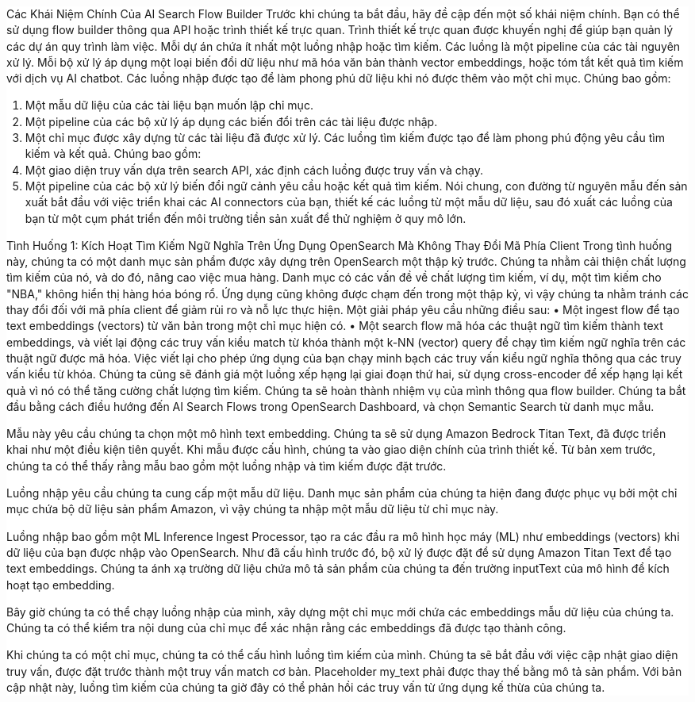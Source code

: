 Các Khái Niệm Chính Của AI Search Flow Builder
Trước khi chúng ta bắt đầu, hãy đề cập đến một số khái niệm chính. Bạn có thể sử dụng flow builder thông qua API hoặc trình thiết kế trực quan. Trình thiết kế trực quan được khuyến nghị để giúp bạn quản lý các dự án quy trình làm việc. Mỗi dự án chứa ít nhất một luồng nhập hoặc tìm kiếm. Các luồng là một pipeline của các tài nguyên xử lý. Mỗi bộ xử lý áp dụng một loại biến đổi dữ liệu như mã hóa văn bản thành vector embeddings, hoặc tóm tắt kết quả tìm kiếm với dịch vụ AI chatbot.
Các luồng nhập được tạo để làm phong phú dữ liệu khi nó được thêm vào một chỉ mục. Chúng bao gồm:
1. Một mẫu dữ liệu của các tài liệu bạn muốn lập chỉ mục.
2. Một pipeline của các bộ xử lý áp dụng các biến đổi trên các tài liệu được nhập.
3. Một chỉ mục được xây dựng từ các tài liệu đã được xử lý.
Các luồng tìm kiếm được tạo để làm phong phú động yêu cầu tìm kiếm và kết quả. Chúng bao gồm:
1. Một giao diện truy vấn dựa trên search API, xác định cách luồng được truy vấn và chạy.
2. Một pipeline của các bộ xử lý biến đổi ngữ cảnh yêu cầu hoặc kết quả tìm kiếm.
Nói chung, con đường từ nguyên mẫu đến sản xuất bắt đầu với việc triển khai các AI connectors của bạn, thiết kế các luồng từ một mẫu dữ liệu, sau đó xuất các luồng của bạn từ một cụm phát triển đến môi trường tiền sản xuất để thử nghiệm ở quy mô lớn.

Tình Huống 1: Kích Hoạt Tìm Kiếm Ngữ Nghĩa Trên Ứng Dụng OpenSearch Mà Không Thay Đổi Mã Phía Client
Trong tình huống này, chúng ta có một danh mục sản phẩm được xây dựng trên OpenSearch một thập kỷ trước. Chúng ta nhằm cải thiện chất lượng tìm kiếm của nó, và do đó, nâng cao việc mua hàng. Danh mục có các vấn đề về chất lượng tìm kiếm, ví dụ, một tìm kiếm cho "NBA," không hiển thị hàng hóa bóng rổ. Ứng dụng cũng không được chạm đến trong một thập kỷ, vì vậy chúng ta nhằm tránh các thay đổi đối với mã phía client để giảm rủi ro và nỗ lực thực hiện.
Một giải pháp yêu cầu những điều sau:
• Một ingest flow để tạo text embeddings (vectors) từ văn bản trong một chỉ mục hiện có.
• Một search flow mã hóa các thuật ngữ tìm kiếm thành text embeddings, và viết lại động các truy vấn kiểu match từ khóa thành một k-NN (vector) query để chạy tìm kiếm ngữ nghĩa trên các thuật ngữ được mã hóa. Việc viết lại cho phép ứng dụng của bạn chạy minh bạch các truy vấn kiểu ngữ nghĩa thông qua các truy vấn kiểu từ khóa.
Chúng ta cũng sẽ đánh giá một luồng xếp hạng lại giai đoạn thứ hai, sử dụng cross-encoder để xếp hạng lại kết quả vì nó có thể tăng cường chất lượng tìm kiếm.
Chúng ta sẽ hoàn thành nhiệm vụ của mình thông qua flow builder. Chúng ta bắt đầu bằng cách điều hướng đến AI Search Flows trong OpenSearch Dashboard, và chọn Semantic Search từ danh mục mẫu.

Mẫu này yêu cầu chúng ta chọn một mô hình text embedding. Chúng ta sẽ sử dụng Amazon Bedrock Titan Text, đã được triển khai như một điều kiện tiên quyết. Khi mẫu được cấu hình, chúng ta vào giao diện chính của trình thiết kế. Từ bản xem trước, chúng ta có thể thấy rằng mẫu bao gồm một luồng nhập và tìm kiếm được đặt trước.

Luồng nhập yêu cầu chúng ta cung cấp một mẫu dữ liệu. Danh mục sản phẩm của chúng ta hiện đang được phục vụ bởi một chỉ mục chứa bộ dữ liệu sản phẩm Amazon, vì vậy chúng ta nhập một mẫu dữ liệu từ chỉ mục này.
 
Luồng nhập bao gồm một ML Inference Ingest Processor, tạo ra các đầu ra mô hình học máy (ML) như embeddings (vectors) khi dữ liệu của bạn được nhập vào OpenSearch. Như đã cấu hình trước đó, bộ xử lý được đặt để sử dụng Amazon Titan Text để tạo text embeddings. Chúng ta ánh xạ trường dữ liệu chứa mô tả sản phẩm của chúng ta đến trường inputText của mô hình để kích hoạt tạo embedding.

Bây giờ chúng ta có thể chạy luồng nhập của mình, xây dựng một chỉ mục mới chứa các embeddings mẫu dữ liệu của chúng ta. Chúng ta có thể kiểm tra nội dung của chỉ mục để xác nhận rằng các embeddings đã được tạo thành công.

Khi chúng ta có một chỉ mục, chúng ta có thể cấu hình luồng tìm kiếm của mình. Chúng ta sẽ bắt đầu với việc cập nhật giao diện truy vấn, được đặt trước thành một truy vấn match cơ bản. Placeholder my_text phải được thay thế bằng mô tả sản phẩm. Với bản cập nhật này, luồng tìm kiếm của chúng ta giờ đây có thể phản hồi các truy vấn từ ứng dụng kế thừa của chúng ta.
